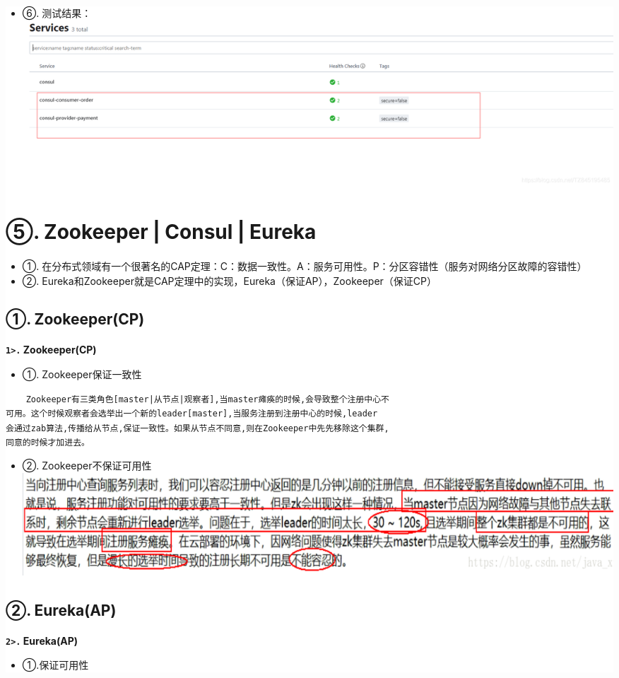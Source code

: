 - ⑥. 测试结果：
  ![在这里插入图片描述](img/20200321232007298.png)

# ⑤. Zookeeper | Consul | Eureka

- ①. 在分布式领域有一个很著名的CAP定理：C：数据一致性。A：服务可用性。P：分区容错性（服务对网络分区故障的容错性）
- ②. Eureka和Zookeeper就是CAP定理中的实现，Eureka（保证AP），Zookeeper（保证CP）

## ①. Zookeeper(CP)

**`1>.` Zookeeper(CP)**

- ①. Zookeeper保证一致性

```handlebars
    Zookeeper有三类角色[master|从节点|观察者],当master瘫痪的时候,会导致整个注册中心不
可用。这个时候观察者会选举出一个新的leader[master],当服务注册到注册中心的时候,leader
会通过zab算法,传播给从节点,保证一致性。如果从节点不同意,则在Zookeeper中先先移除这个集群,
同意的时候才加进去。
```

- ②. Zookeeper不保证可用性
  ![在这里插入图片描述](img/20191104202335318.png)

## ②. Eureka(AP)

**`2>.` Eureka(AP)**

- ①.保证可用性
